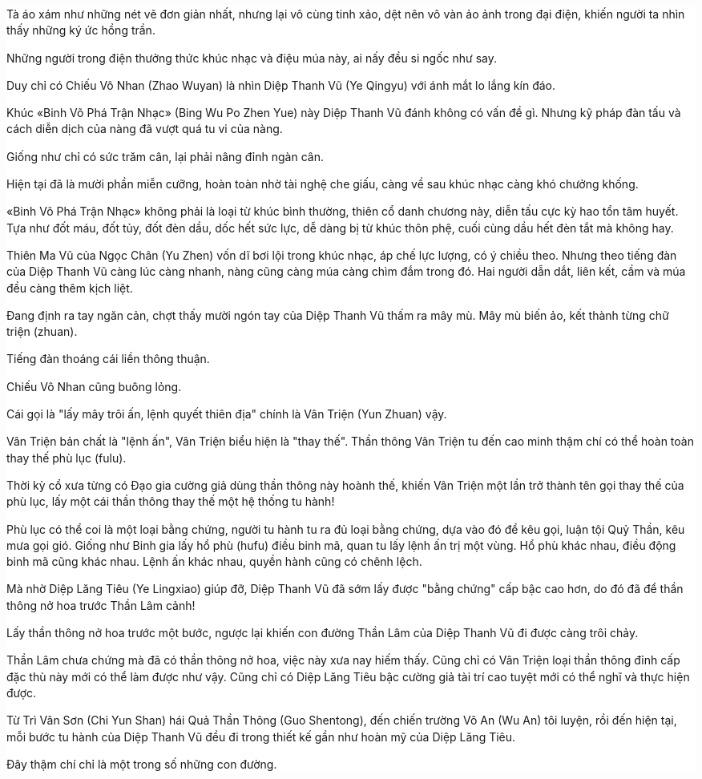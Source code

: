 Tà áo xám như những nét vẽ đơn giản nhất, nhưng lại vô cùng tinh xảo, dệt nên vô vàn ảo ảnh trong đại điện, khiến người ta nhìn thấy những ký ức hồng trần.

Những người trong điện thưởng thức khúc nhạc và điệu múa này, ai nấy đều si ngốc như say.

Duy chỉ có Chiếu Vô Nhan (Zhao Wuyan) là nhìn Diệp Thanh Vũ (Ye Qingyu) với ánh mắt lo lắng kín đáo.

Khúc «Binh Võ Phá Trận Nhạc» (Bing Wu Po Zhen Yue) này Diệp Thanh Vũ đánh không có vấn đề gì. Nhưng kỹ pháp đàn tấu và cách diễn dịch của nàng đã vượt quá tu vi của nàng.

Giống như chỉ có sức trăm cân, lại phải nâng đỉnh ngàn cân.

Hiện tại đã là mười phần miễn cưỡng, hoàn toàn nhờ tài nghệ che giấu, càng về sau khúc nhạc càng khó chưởng khống.

«Binh Võ Phá Trận Nhạc» không phải là loại từ khúc bình thường, thiên cổ danh chương này, diễn tấu cực kỳ hao tổn tâm huyết. Tựa như đốt máu, đốt tủy, đốt đèn dầu, dốc hết sức lực, dễ dàng bị từ khúc thôn phệ, cuối cùng dầu hết đèn tắt mà không hay.

Thiên Ma Vũ của Ngọc Chân (Yu Zhen) vốn dĩ bơi lội trong khúc nhạc, áp chế lực lượng, có ý chiều theo. Nhưng theo tiếng đàn của Diệp Thanh Vũ càng lúc càng nhanh, nàng cũng càng múa càng chìm đắm trong đó. Hai người dẫn dắt, liên kết, cầm và múa đều càng thêm kịch liệt.

Đang định ra tay ngăn cản, chợt thấy mười ngón tay của Diệp Thanh Vũ thấm ra mây mù. Mây mù biến ảo, kết thành từng chữ triện (zhuan).

Tiếng đàn thoáng cái liền thông thuận.

Chiếu Vô Nhan cũng buông lỏng.

Cái gọi là "lấy mây trôi ấn, lệnh quyết thiên địa" chính là Vân Triện (Yun Zhuan) vậy.

Vân Triện bản chất là "lệnh ấn", Vân Triện biểu hiện là "thay thế". Thần thông Vân Triện tu đến cao minh thậm chí có thể hoàn toàn thay thế phù lục (fulu).

Thời kỳ cổ xưa từng có Đạo gia cường giả dùng thần thông này hoành thế, khiến Vân Triện một lần trở thành tên gọi thay thế của phù lục, lấy một cái thần thông thay thế một hệ thống tu hành!

Phù lục có thể coi là một loại bằng chứng, người tu hành tu ra đủ loại bằng chứng, dựa vào đó để kêu gọi, luận tội Quỷ Thần, kêu mưa gọi gió. Giống như Binh gia lấy hổ phù (hufu) điều binh mã, quan tu lấy lệnh ấn trị một vùng. Hổ phù khác nhau, điều động binh mã cũng khác nhau. Lệnh ấn khác nhau, quyền hành cũng có chênh lệch.

Mà nhờ Diệp Lăng Tiêu (Ye Lingxiao) giúp đỡ, Diệp Thanh Vũ đã sớm lấy được "bằng chứng" cấp bậc cao hơn, do đó đã để thần thông nở hoa trước Thần Lâm cảnh!

Lấy thần thông nở hoa trước một bước, ngược lại khiến con đường Thần Lâm của Diệp Thanh Vũ đi được càng trôi chảy.

Thần Lâm chưa chứng mà đã có thần thông nở hoa, việc này xưa nay hiếm thấy. Cũng chỉ có Vân Triện loại thần thông đỉnh cấp đặc thù này mới có thể làm được như vậy. Cũng chỉ có Diệp Lăng Tiêu bậc cường giả tài trí cao tuyệt mới có thể nghĩ và thực hiện được.

Từ Trì Vân Sơn (Chi Yun Shan) hái Quả Thần Thông (Guo Shentong), đến chiến trường Võ An (Wu An) tôi luyện, rồi đến hiện tại, mỗi bước tu hành của Diệp Thanh Vũ đều đi trong thiết kế gần như hoàn mỹ của Diệp Lăng Tiêu.

Đây thậm chí chỉ là một trong số những con đường.
